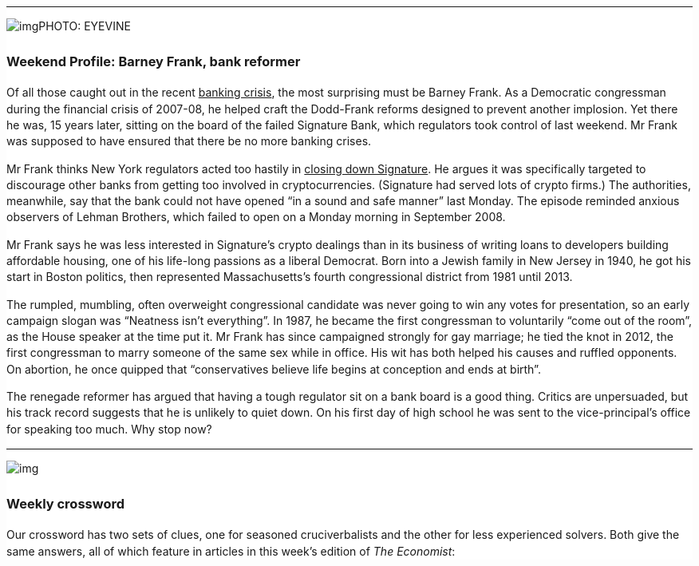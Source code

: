 

------



![img](https://niceboy.online/insight/public/Espresso/PHOTOS/20230318_dap341.jpg)PHOTO: EYEVINE

### Weekend Profile: Barney Frank, bank reformer

Of all those caught out in the recent [banking crisis](https://www.economist.com/finance-and-economics/2023/03/16/how-deep-is-the-rot-in-americas-banking-industry), the most surprising must be Barney Frank. As a Democratic congressman during the financial crisis of 2007-08, he helped craft the Dodd-Frank reforms designed to prevent another implosion. Yet there he was, 15 years later, sitting on the board of the failed Signature Bank, which regulators took control of last weekend. Mr Frank was supposed to have ensured that there be no more banking crises.

Mr Frank thinks New York regulators acted too hastily in [closing down Signature](https://www.economist.com/finance-and-economics/2023/03/13/americas-government-steps-in-to-protect-depositors-at-silicon-valley-bank). He argues it was specifically targeted to discourage other banks from getting too involved in cryptocurrencies. (Signature had served lots of crypto firms.) The authorities, meanwhile, say that the bank could not have opened “in a sound and safe manner” last Monday. The episode reminded anxious observers of Lehman Brothers, which failed to open on a Monday morning in September 2008.

Mr Frank says he was less interested in Signature’s crypto dealings than in its business of writing loans to developers building affordable housing, one of his life-long passions as a liberal Democrat. Born into a Jewish family in New Jersey in 1940, he got his start in Boston politics, then represented Massachusetts’s fourth congressional district from 1981 until 2013.

The rumpled, mumbling, often overweight congressional candidate was never going to win any votes for presentation, so an early campaign slogan was “Neatness isn’t everything”. In 1987, he became the first congressman to voluntarily “come out of the room”, as the House speaker at the time put it. Mr Frank has since campaigned strongly for gay marriage; he tied the knot in 2012, the first congressman to marry someone of the same sex while in office. His wit has both helped his causes and ruffled opponents. On abortion, he once quipped that “conservatives believe life begins at conception and ends at birth”.

The renegade reformer has argued that having a tough regulator sit on a bank board is a good thing. Critics are unpersuaded, but his track record suggests that he is unlikely to quiet down. On his first day of high school he was sent to the vice-principal’s office for speaking too much. Why stop now?



------



![img](https://niceboy.online/insight/public/Espresso/PHOTOS/EspressoCrossword_22.jpg)

### Weekly crossword

Our crossword has two sets of clues, one for seasoned cruciverbalists and the other for less experienced solvers. Both give the same answers, all of which feature in articles in this week’s edition of *The Economist*:
